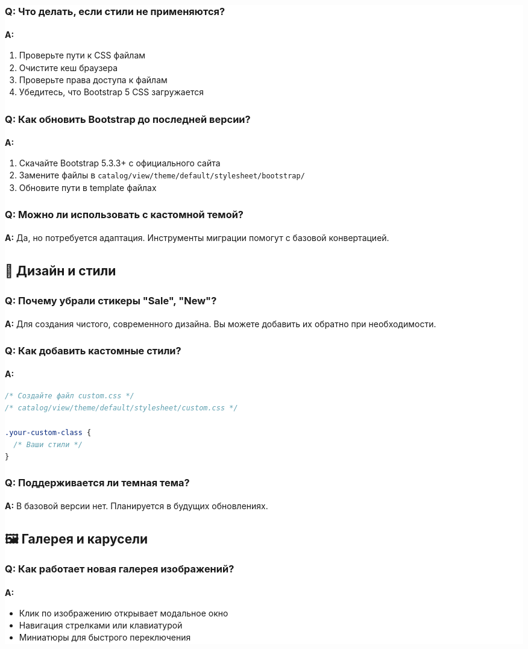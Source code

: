 ### Q: Что делать, если стили не применяются?

**A:**

1. Проверьте пути к CSS файлам
2. Очистите кеш браузера
3. Проверьте права доступа к файлам
4. Убедитесь, что Bootstrap 5 CSS загружается

### Q: Как обновить Bootstrap до последней версии?

**A:**

1. Скачайте Bootstrap 5.3.3+ с официального сайта
2. Замените файлы в `catalog/view/theme/default/stylesheet/bootstrap/`
3. Обновите пути в template файлах

### Q: Можно ли использовать с кастомной темой?

**A:** Да, но потребуется адаптация. Инструменты миграции помогут с базовой конвертацией.

## 🎨 Дизайн и стили

### Q: Почему убрали стикеры \"Sale\", \"New\"?

**A:** Для создания чистого, современного дизайна. Вы можете добавить их обратно при необходимости.

### Q: Как добавить кастомные стили?

**A:**

```css
/* Создайте файл custom.css */
/* catalog/view/theme/default/stylesheet/custom.css */

.your-custom-class {
  /* Ваши стили */
}
```

### Q: Поддерживается ли темная тема?

**A:** В базовой версии нет. Планируется в будущих обновлениях.

## 🖼️ Галерея и карусели

### Q: Как работает новая галерея изображений?

**A:**

- Клик по изображению открывает модальное окно
- Навигация стрелками или клавиатурой
- Миниатюры для быстрого переключения
